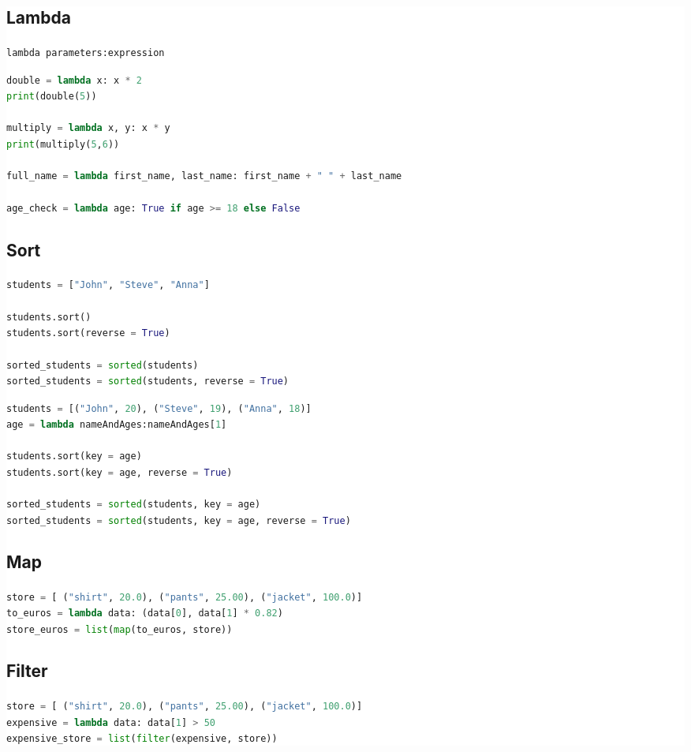 
## Lambda

`lambda parameters:expression`

```python
double = lambda x: x * 2
print(double(5))

multiply = lambda x, y: x * y
print(multiply(5,6))

full_name = lambda first_name, last_name: first_name + " " + last_name

age_check = lambda age: True if age >= 18 else False
```

## Sort

```python
students = ["John", "Steve", "Anna"]

students.sort()
students.sort(reverse = True)

sorted_students = sorted(students)
sorted_students = sorted(students, reverse = True)
```

```python
students = [("John", 20), ("Steve", 19), ("Anna", 18)]
age = lambda nameAndAges:nameAndAges[1]

students.sort(key = age)
students.sort(key = age, reverse = True)

sorted_students = sorted(students, key = age)
sorted_students = sorted(students, key = age, reverse = True)
```

## Map

```python
store = [ ("shirt", 20.0), ("pants", 25.00), ("jacket", 100.0)]
to_euros = lambda data: (data[0], data[1] * 0.82)
store_euros = list(map(to_euros, store))
```

## Filter

```python
store = [ ("shirt", 20.0), ("pants", 25.00), ("jacket", 100.0)]
expensive = lambda data: data[1] > 50
expensive_store = list(filter(expensive, store))
```
